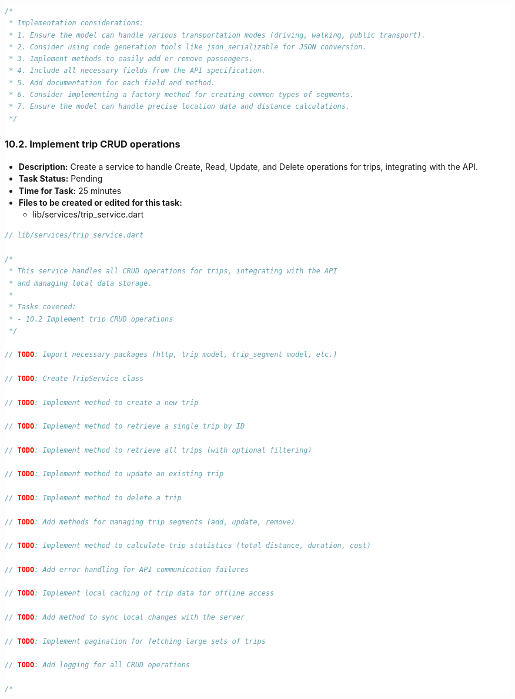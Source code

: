 ```dart
/*
 * Implementation considerations:
 * 1. Ensure the model can handle various transportation modes (driving, walking, public transport).
 * 2. Consider using code generation tools like json_serializable for JSON conversion.
 * 3. Implement methods to easily add or remove passengers.
 * 4. Include all necessary fields from the API specification.
 * 5. Add documentation for each field and method.
 * 6. Consider implementing a factory method for creating common types of segments.
 * 7. Ensure the model can handle precise location data and distance calculations.
 */

```

### 10.2. Implement trip CRUD operations
- **Description:** Create a service to handle Create, Read, Update, and Delete operations for trips, integrating with the API.
- **Task Status:** Pending
- **Time for Task:** 25 minutes
- **Files to be created or edited for this task:**
  - lib/services/trip_service.dart



```dart
// lib/services/trip_service.dart

/*
 * This service handles all CRUD operations for trips, integrating with the API
 * and managing local data storage.
 *
 * Tasks covered:
 * - 10.2 Implement trip CRUD operations
 */

// TODO: Import necessary packages (http, trip model, trip_segment model, etc.)

// TODO: Create TripService class

// TODO: Implement method to create a new trip

// TODO: Implement method to retrieve a single trip by ID

// TODO: Implement method to retrieve all trips (with optional filtering)

// TODO: Implement method to update an existing trip

// TODO: Implement method to delete a trip

// TODO: Add methods for managing trip segments (add, update, remove)

// TODO: Implement method to calculate trip statistics (total distance, duration, cost)

// TODO: Add error handling for API communication failures

// TODO: Implement local caching of trip data for offline access

// TODO: Add method to sync local changes with the server

// TODO: Implement pagination for fetching large sets of trips

// TODO: Add logging for all CRUD operations

/*
```
